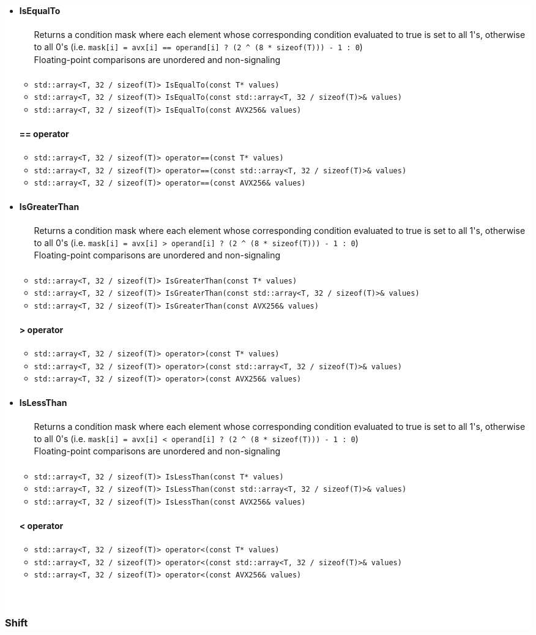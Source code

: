- #### IsEqualTo
    <ul>Returns a condition mask where each element whose corresponding condition evaluated to true is set to all 1's, otherwise to all 0's (i.e. <code>mask[i] = avx[i] == operand[i] ? (2 ^ (8 * sizeof(T))) - 1 : 0</code>)<br>
    Floating-point comparisons are unordered and non-signaling
  </ul><br>

    - `std::array<T, 32 / sizeof(T)> IsEqualTo(const T* values)`
    - `std::array<T, 32 / sizeof(T)> IsEqualTo(const std::array<T, 32 / sizeof(T)>& values)`
    - `std::array<T, 32 / sizeof(T)> IsEqualTo(const AVX256& values)`
    
    #### == operator
  
    - `std::array<T, 32 / sizeof(T)> operator==(const T* values)`
    - `std::array<T, 32 / sizeof(T)> operator==(const std::array<T, 32 / sizeof(T)>& values)`
    - `std::array<T, 32 / sizeof(T)> operator==(const AVX256& values)`
    
- #### IsGreaterThan
    <ul>Returns a condition mask where each element whose corresponding condition evaluated to true is set to all 1's, otherwise to all 0's (i.e. <code>mask[i] = avx[i] > operand[i] ? (2 ^ (8 * sizeof(T))) - 1 : 0</code>)<br>
    Floating-point comparisons are unordered and non-signaling
  </ul><br>

    - `std::array<T, 32 / sizeof(T)> IsGreaterThan(const T* values)`
    - `std::array<T, 32 / sizeof(T)> IsGreaterThan(const std::array<T, 32 / sizeof(T)>& values)`
    - `std::array<T, 32 / sizeof(T)> IsGreaterThan(const AVX256& values)`
    
    #### &gt; operator
  
    - `std::array<T, 32 / sizeof(T)> operator>(const T* values)`
    - `std::array<T, 32 / sizeof(T)> operator>(const std::array<T, 32 / sizeof(T)>& values)`
    - `std::array<T, 32 / sizeof(T)> operator>(const AVX256& values)`
    
- #### IsLessThan
    <ul>Returns a condition mask where each element whose corresponding condition evaluated to true is set to all 1's, otherwise to all 0's (i.e. <code>mask[i] = avx[i] < operand[i] ? (2 ^ (8 * sizeof(T))) - 1 : 0</code>)<br>
    Floating-point comparisons are unordered and non-signaling
  </ul><br>

    - `std::array<T, 32 / sizeof(T)> IsLessThan(const T* values)`
    - `std::array<T, 32 / sizeof(T)> IsLessThan(const std::array<T, 32 / sizeof(T)>& values)`
    - `std::array<T, 32 / sizeof(T)> IsLessThan(const AVX256& values)`
    
    #### &lt; operator
  
    - `std::array<T, 32 / sizeof(T)> operator<(const T* values)`
    - `std::array<T, 32 / sizeof(T)> operator<(const std::array<T, 32 / sizeof(T)>& values)`
    - `std::array<T, 32 / sizeof(T)> operator<(const AVX256& values)`
    
<br>

### Shift


[comment]: <> (![Demo_4]&#40;readme_animations/bgr_to_rgb_demo.gif&#41;)